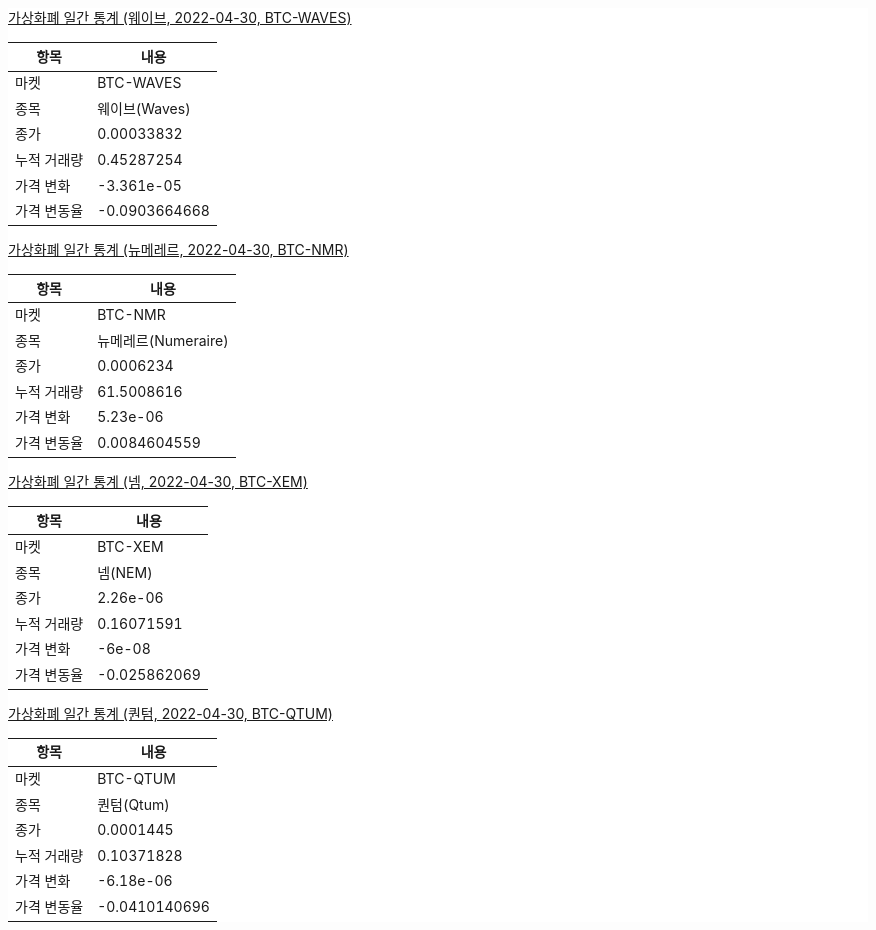 
[가상화폐 일간 통계 (웨이브, 2022-04-30, BTC-WAVES)](BTC-WAVES-daily-candle-10days.html)

|항목|내용|
|--|--|
|마켓|BTC-WAVES|
|종목|웨이브(Waves)|
|종가|0.00033832|
|누적 거래량|0.45287254|
|가격 변화|-3.361e-05|
|가격 변동율|-0.0903664668|


[가상화폐 일간 통계 (뉴메레르, 2022-04-30, BTC-NMR)](BTC-NMR-daily-candle-10days.html)

|항목|내용|
|--|--|
|마켓|BTC-NMR|
|종목|뉴메레르(Numeraire)|
|종가|0.0006234|
|누적 거래량|61.5008616|
|가격 변화|5.23e-06|
|가격 변동율|0.0084604559|


[가상화폐 일간 통계 (넴, 2022-04-30, BTC-XEM)](BTC-XEM-daily-candle-10days.html)

|항목|내용|
|--|--|
|마켓|BTC-XEM|
|종목|넴(NEM)|
|종가|2.26e-06|
|누적 거래량|0.16071591|
|가격 변화|-6e-08|
|가격 변동율|-0.025862069|


[가상화폐 일간 통계 (퀀텀, 2022-04-30, BTC-QTUM)](BTC-QTUM-daily-candle-10days.html)

|항목|내용|
|--|--|
|마켓|BTC-QTUM|
|종목|퀀텀(Qtum)|
|종가|0.0001445|
|누적 거래량|0.10371828|
|가격 변화|-6.18e-06|
|가격 변동율|-0.0410140696|
